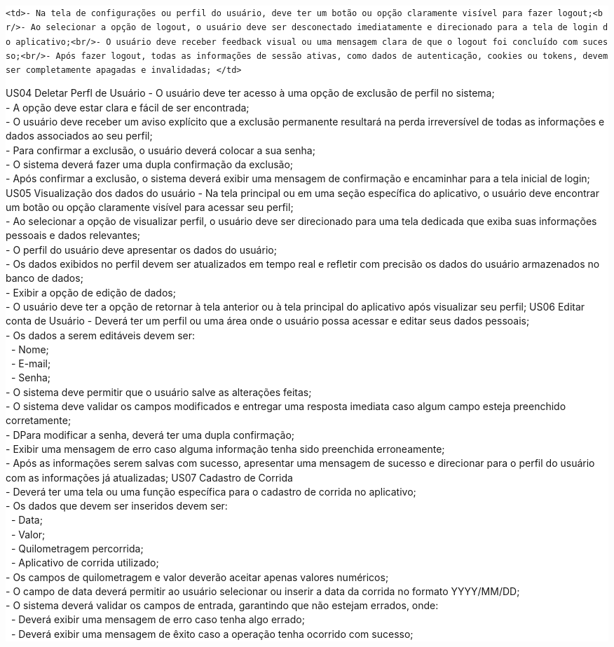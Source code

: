     <td>- Na tela de configurações ou perfil do usuário, deve ter um botão ou opção claramente visível para fazer logout;<br/>- Ao selecionar a opção de logout, o usuário deve ser desconectado imediatamente e direcionado para a tela de login do aplicativo;<br/>- O usuário deve receber feedback visual ou uma mensagem clara de que o logout foi concluído com sucesso;<br/>- Após fazer logout, todas as informações de sessão ativas, como dados de autenticação, cookies ou tokens, devem ser completamente apagadas e invalidadas; </td>
  </tr>
   <tr>
    <td>US04</td>
    <td>Deletar Perfl de Usuário</td>
    <td>- O usuário deve ter acesso à uma opção de exclusão de perfil no sistema;<br/>- A opção deve estar clara e fácil de ser encontrada;<br/>- O usuário deve receber um aviso explícito que a exclusão permanente resultará na perda irreversível de todas as informações e dados associados ao seu perfil;<br/>- Para confirmar a exclusão, o usuário deverá colocar a sua senha;<br/>- O sistema deverá fazer uma dupla confirmação da exclusão;<br/>- Após confirmar a exclusão, o sistema deverá exibir uma mensagem de confirmação e encaminhar para a tela inicial de login;</td>
  </tr>
  <tr>
<td>US05</td>
<td>Visualização dos dados do usuário</td>
<td>
  - Na tela principal ou em uma seção específica do aplicativo, o usuário deve encontrar um botão ou opção claramente visível para acessar seu perfil;<br/>
  - Ao selecionar a opção de visualizar perfil, o usuário deve ser direcionado para uma tela dedicada que exiba suas informações pessoais e dados relevantes;<br/>
  - O perfil do usuário deve apresentar os dados do usuário;<br/>
  - Os dados exibidos no perfil devem ser atualizados em tempo real e refletir com precisão os dados do usuário armazenados no banco de dados;<br/>
  - Exibir a opção de edição de dados;<br/>
  - O usuário deve ter a opção de retornar à tela anterior ou à tela principal do aplicativo após visualizar seu perfil;
</td>
</tr>
  <tr>
    <td>US06</td>
    <td>Editar conta de Usuário</td>
    <td>- Deverá ter um perfil ou uma área onde o usuário possa acessar e editar seus dados pessoais;<br/>- Os dados a serem editáveis devem ser:<br/>&nbsp;&nbsp;- Nome;<br/>&nbsp;&nbsp;- E-mail;<br/>&nbsp;&nbsp;- Senha;<br/>- O sistema deve permitir que o usuário salve as alterações feitas;<br/>- O sistema deve validar os campos modificados e entregar uma resposta imediata caso algum campo esteja preenchido corretamente;<br/>- DPara modificar a senha, deverá ter uma dupla confirmação;<br/>- Exibir uma mensagem de erro caso alguma informação tenha sido preenchida erroneamente;<br/>- Após as informações serem salvas com sucesso, apresentar uma mensagem de sucesso e direcionar para o perfil do usuário com as informações já atualizadas;</td>
  </tr>
  <tr>
    <td>US07</td>
    <td>Cadastro de Corrida<br/></td>
<td>
  - Deverá ter uma tela ou uma função específica para o cadastro de corrida no aplicativo;<br/>
  - Os dados que devem ser inseridos devem ser:<br/>
    &nbsp;&nbsp;- Data;<br/>
    &nbsp;&nbsp;- Valor;<br/>
    &nbsp;&nbsp;- Quilometragem percorrida;<br/>
    &nbsp;&nbsp;- Aplicativo de corrida utilizado;<br/>
  - Os campos de quilometragem e valor deverão aceitar apenas valores numéricos;<br/>
  - O campo de data deverá permitir ao usuário selecionar ou inserir a data da corrida no formato YYYY/MM/DD;<br/>
  - O sistema deverá validar os campos de entrada, garantindo que não estejam errados, onde:<br/>
    &nbsp;&nbsp;- Deverá exibir uma mensagem de erro caso tenha algo errado;<br/>
    &nbsp;&nbsp;- Deverá exibir uma mensagem de êxito caso a operação tenha ocorrido com sucesso;
</td>
</tr>
  <tr>